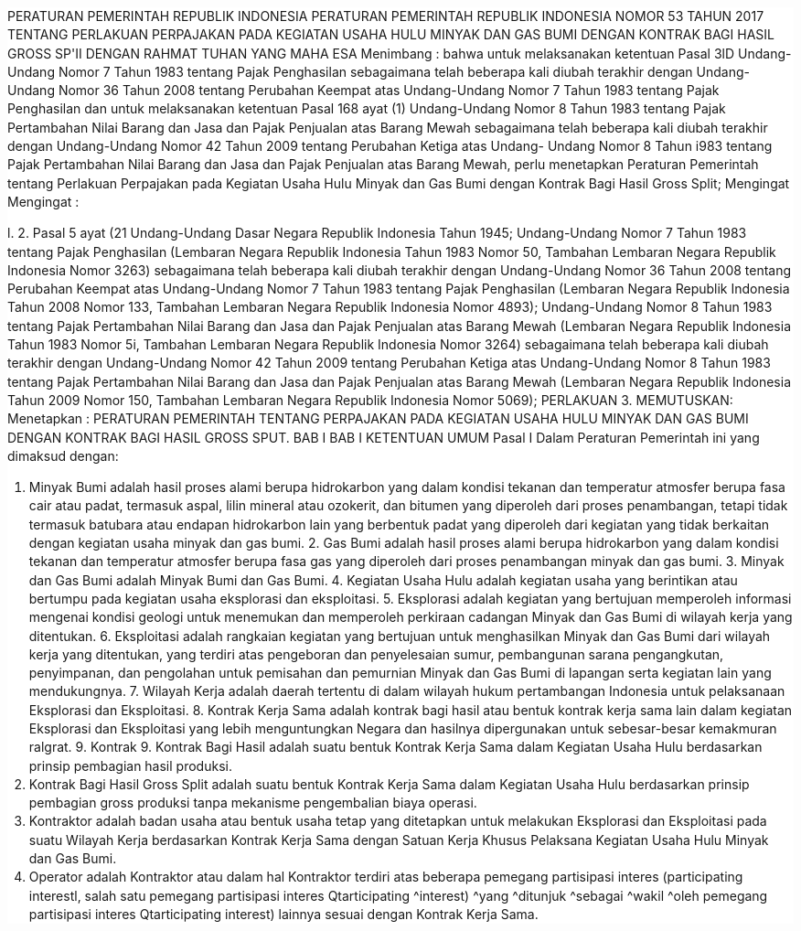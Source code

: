  PERATURAN PEMERINTAH REPUBLIK INDONESIA PERATURAN PEMERINTAH REPUBLIK INDONESIA NOMOR 53 TAHUN 2017 TENTANG PERLAKUAN PERPAJAKAN PADA KEGIATAN USAHA HULU MINYAK DAN GAS BUMI DENGAN KONTRAK BAGI HASIL GROSS SP'II
DENGAN RAHMAT TUHAN YANG MAHA ESA
Menimbang :
 bahwa untuk melaksanakan ketentuan Pasal 3lD Undang-Undang Nomor 7 Tahun 1983 tentang Pajak Penghasilan sebagaimana telah beberapa kali diubah terakhir dengan Undang-Undang Nomor 36 Tahun 2008 tentang Perubahan Keempat atas Undang-Undang Nomor 7 Tahun 1983 tentang Pajak Penghasilan dan untuk melaksanakan ketentuan Pasal 168 ayat (1) Undang-Undang Nomor 8 Tahun 1983 tentang Pajak Pertambahan Nilai Barang dan Jasa dan Pajak Penjualan atas Barang Mewah sebagaimana telah beberapa kali diubah terakhir dengan Undang-Undang Nomor 42 Tahun 2009 tentang Perubahan Ketiga atas Undang- Undang Nomor 8 Tahun i983 tentang Pajak Pertambahan Nilai Barang dan Jasa dan Pajak Penjualan atas Barang Mewah, perlu menetapkan Peraturan Pemerintah tentang Perlakuan Perpajakan pada Kegiatan Usaha Hulu Minyak dan Gas Bumi dengan Kontrak Bagi Hasil Gross Split; Mengingat
Mengingat :

l.
2. Pasal 5 ayat (21 Undang-Undang Dasar Negara Republik Indonesia Tahun 1945; Undang-Undang Nomor 7 Tahun 1983 tentang Pajak Penghasilan (Lembaran Negara Republik Indonesia Tahun 1983 Nomor 50, Tambahan Lembaran Negara Republik Indonesia Nomor 3263) sebagaimana telah beberapa kali diubah terakhir dengan Undang-Undang Nomor 36 Tahun 2008 tentang Perubahan Keempat atas Undang-Undang Nomor 7 Tahun 1983 tentang Pajak Penghasilan (Lembaran Negara Republik Indonesia Tahun 2008 Nomor 133, Tambahan Lembaran Negara Republik Indonesia Nomor 4893); Undang-Undang Nomor 8 Tahun 1983 tentang Pajak Pertambahan Nilai Barang dan Jasa dan Pajak Penjualan atas Barang Mewah (Lembaran Negara Republik Indonesia Tahun 1983 Nomor 5i, Tambahan Lembaran Negara Republik Indonesia Nomor 3264) sebagaimana telah beberapa kali diubah terakhir dengan Undang-Undang Nomor 42 Tahun 2009 tentang Perubahan Ketiga atas Undang-Undang Nomor 8 Tahun 1983 tentang Pajak Pertambahan Nilai Barang dan Jasa dan Pajak Penjualan atas Barang Mewah (Lembaran Negara Republik Indonesia Tahun 2009 Nomor 150, Tambahan Lembaran Negara Republik Indonesia Nomor 5069); PERLAKUAN 3.
MEMUTUSKAN:
 Menetapkan : PERATURAN PEMERINTAH TENTANG PERPAJAKAN PADA KEGIATAN USAHA HULU MINYAK DAN GAS BUMI DENGAN KONTRAK BAGI HASIL GROSS SPUT.
BAB I
BAB I KETENTUAN UMUM
Pasal I
Dalam Peraturan Pemerintah ini yang dimaksud dengan:
1. Minyak Bumi adalah hasil proses alami berupa hidrokarbon yang dalam kondisi tekanan dan temperatur atmosfer berupa fasa cair atau padat, termasuk aspal, lilin mineral atau ozokerit, dan bitumen yang diperoleh dari proses penambangan, tetapi tidak termasuk batubara atau endapan hidrokarbon lain yang berbentuk padat yang diperoleh dari kegiatan yang tidak berkaitan dengan kegiatan usaha minyak dan gas bumi. 2. Gas Bumi adalah hasil proses alami berupa hidrokarbon yang dalam kondisi tekanan dan temperatur atmosfer berupa fasa gas yang diperoleh dari proses penambangan minyak dan gas bumi. 3. Minyak dan Gas Bumi adalah Minyak Bumi dan Gas Bumi. 4. Kegiatan Usaha Hulu adalah kegiatan usaha yang berintikan atau bertumpu pada kegiatan usaha eksplorasi dan eksploitasi. 5. Eksplorasi adalah kegiatan yang bertujuan memperoleh informasi mengenai kondisi geologi untuk menemukan dan memperoleh perkiraan cadangan Minyak dan Gas Bumi di wilayah kerja yang ditentukan. 6. Eksploitasi adalah rangkaian kegiatan yang bertujuan untuk menghasilkan Minyak dan Gas Bumi dari wilayah kerja yang ditentukan, yang terdiri atas pengeboran dan penyelesaian sumur, pembangunan sarana pengangkutan, penyimpanan, dan pengolahan untuk pemisahan dan pemurnian Minyak dan Gas Bumi di lapangan serta kegiatan lain yang mendukungnya. 7. Wilayah Kerja adalah daerah tertentu di dalam wilayah hukum pertambangan Indonesia untuk pelaksanaan Eksplorasi dan Eksploitasi. 8. Kontrak Kerja Sama adalah kontrak bagi hasil atau bentuk kontrak kerja sama lain dalam kegiatan Eksplorasi dan Eksploitasi yang lebih menguntungkan Negara dan hasilnya dipergunakan untuk sebesar-besar kemakmuran ralgrat. 9. Kontrak 9. Kontrak Bagi Hasil adalah suatu bentuk Kontrak Kerja Sama dalam Kegiatan Usaha Hulu berdasarkan prinsip pembagian hasil produksi.
10. Kontrak Bagi Hasil Gross Split adalah suatu bentuk Kontrak Kerja Sama dalam Kegiatan Usaha Hulu berdasarkan prinsip pembagian gross produksi tanpa mekanisme pengembalian biaya operasi.
11. Kontraktor adalah badan usaha atau bentuk usaha tetap yang ditetapkan untuk melakukan Eksplorasi dan Eksploitasi pada suatu Wilayah Kerja berdasarkan Kontrak Kerja Sama dengan Satuan Kerja Khusus Pelaksana Kegiatan Usaha Hulu Minyak dan Gas Bumi.
12. Operator adalah Kontraktor atau dalam hal Kontraktor terdiri atas beberapa pemegang partisipasi interes (participating interestl, salah satu pemegang partisipasi interes Qtarticipating ^interest) ^yang ^ditunjuk ^sebagai ^wakil ^oleh pemegang partisipasi interes Qtarticipating interest) lainnya sesuai dengan Kontrak Kerja Sama.